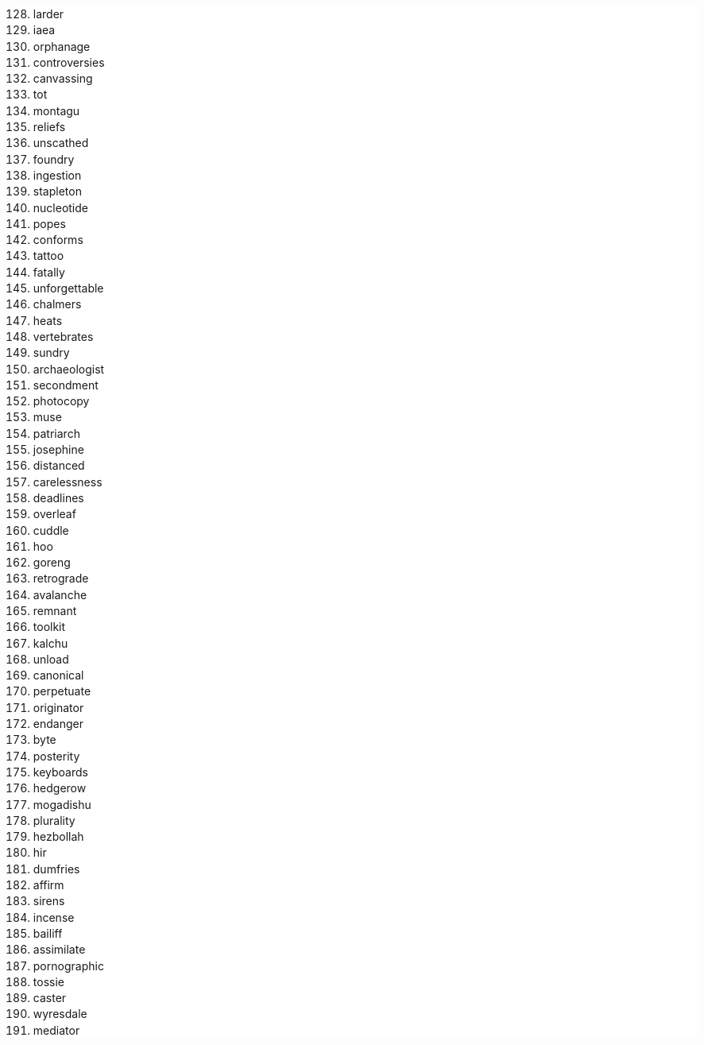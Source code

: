 128. larder
129. iaea
130. orphanage
131. controversies
132. canvassing
133. tot
134. montagu
135. reliefs
136. unscathed
137. foundry
138. ingestion
139. stapleton
140. nucleotide
141. popes
142. conforms
143. tattoo
144. fatally
145. unforgettable
146. chalmers
147. heats
148. vertebrates
149. sundry
150. archaeologist
151. secondment
152. photocopy
153. muse
154. patriarch
155. josephine
156. distanced
157. carelessness
158. deadlines
159. overleaf
160. cuddle
161. hoo
162. goreng
163. retrograde
164. avalanche
165. remnant
166. toolkit
167. kalchu
168. unload
169. canonical
170. perpetuate
171. originator
172. endanger
173. byte
174. posterity
175. keyboards
176. hedgerow
177. mogadishu
178. plurality
179. hezbollah
180. hir
181. dumfries
182. affirm
183. sirens
184. incense
185. bailiff
186. assimilate
187. pornographic
188. tossie
189. caster
190. wyresdale
191. mediator